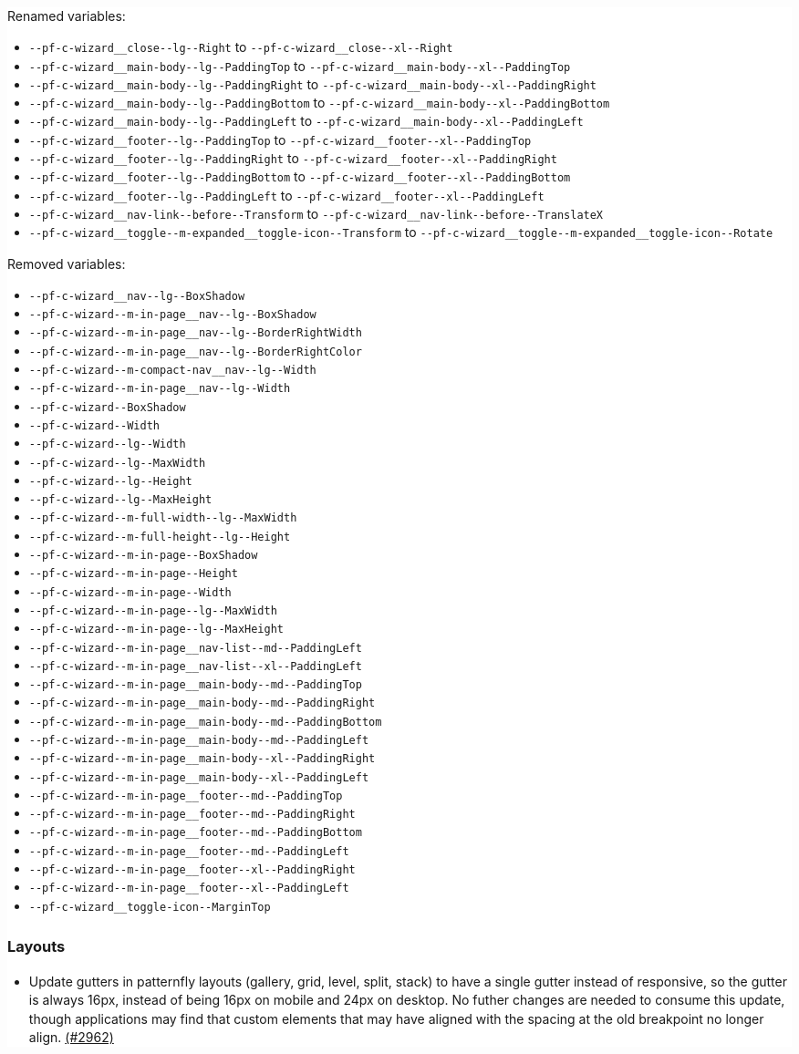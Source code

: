 Renamed variables:
- `--pf-c-wizard__close--lg--Right` to `--pf-c-wizard__close--xl--Right`
- `--pf-c-wizard__main-body--lg--PaddingTop` to `--pf-c-wizard__main-body--xl--PaddingTop`
- `--pf-c-wizard__main-body--lg--PaddingRight` to `--pf-c-wizard__main-body--xl--PaddingRight`
- `--pf-c-wizard__main-body--lg--PaddingBottom` to `--pf-c-wizard__main-body--xl--PaddingBottom`
- `--pf-c-wizard__main-body--lg--PaddingLeft` to `--pf-c-wizard__main-body--xl--PaddingLeft`
- `--pf-c-wizard__footer--lg--PaddingTop` to `--pf-c-wizard__footer--xl--PaddingTop`
- `--pf-c-wizard__footer--lg--PaddingRight` to `--pf-c-wizard__footer--xl--PaddingRight`
- `--pf-c-wizard__footer--lg--PaddingBottom` to `--pf-c-wizard__footer--xl--PaddingBottom`
- `--pf-c-wizard__footer--lg--PaddingLeft` to `--pf-c-wizard__footer--xl--PaddingLeft`
- `--pf-c-wizard__nav-link--before--Transform` to `--pf-c-wizard__nav-link--before--TranslateX`
- `--pf-c-wizard__toggle--m-expanded__toggle-icon--Transform` to `--pf-c-wizard__toggle--m-expanded__toggle-icon--Rotate`

Removed variables:
- `--pf-c-wizard__nav--lg--BoxShadow`
- `--pf-c-wizard--m-in-page__nav--lg--BoxShadow`
- `--pf-c-wizard--m-in-page__nav--lg--BorderRightWidth`
- `--pf-c-wizard--m-in-page__nav--lg--BorderRightColor`
- `--pf-c-wizard--m-compact-nav__nav--lg--Width`
- `--pf-c-wizard--m-in-page__nav--lg--Width`
- `--pf-c-wizard--BoxShadow`
- `--pf-c-wizard--Width`
- `--pf-c-wizard--lg--Width`
- `--pf-c-wizard--lg--MaxWidth`
- `--pf-c-wizard--lg--Height`
- `--pf-c-wizard--lg--MaxHeight`
- `--pf-c-wizard--m-full-width--lg--MaxWidth`
- `--pf-c-wizard--m-full-height--lg--Height`
- `--pf-c-wizard--m-in-page--BoxShadow`
- `--pf-c-wizard--m-in-page--Height`
- `--pf-c-wizard--m-in-page--Width`
- `--pf-c-wizard--m-in-page--lg--MaxWidth`
- `--pf-c-wizard--m-in-page--lg--MaxHeight`
- `--pf-c-wizard--m-in-page__nav-list--md--PaddingLeft`
- `--pf-c-wizard--m-in-page__nav-list--xl--PaddingLeft`
- `--pf-c-wizard--m-in-page__main-body--md--PaddingTop`
- `--pf-c-wizard--m-in-page__main-body--md--PaddingRight`
- `--pf-c-wizard--m-in-page__main-body--md--PaddingBottom`
- `--pf-c-wizard--m-in-page__main-body--md--PaddingLeft`
- `--pf-c-wizard--m-in-page__main-body--xl--PaddingRight`
- `--pf-c-wizard--m-in-page__main-body--xl--PaddingLeft`
- `--pf-c-wizard--m-in-page__footer--md--PaddingTop`
- `--pf-c-wizard--m-in-page__footer--md--PaddingRight`
- `--pf-c-wizard--m-in-page__footer--md--PaddingBottom`
- `--pf-c-wizard--m-in-page__footer--md--PaddingLeft`
- `--pf-c-wizard--m-in-page__footer--xl--PaddingRight`
- `--pf-c-wizard--m-in-page__footer--xl--PaddingLeft`
- `--pf-c-wizard__toggle-icon--MarginTop`

### Layouts
- Update gutters in patternfly layouts (gallery, grid, level, split, stack) to have a single gutter instead of responsive, so the gutter is always 16px, instead of being 16px on mobile and 24px on desktop. No futher changes are needed to consume this update, though applications may find that custom elements that may have aligned with the spacing at the old breakpoint no longer align. [(#2962)](https://github.com/patternfly/patternfly/pull/2962)
